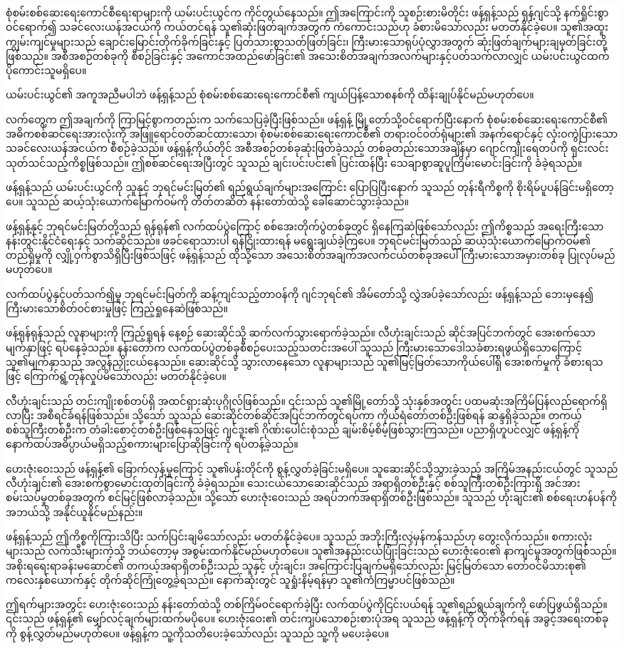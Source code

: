 စုံစမ်းစစ်ဆေးရေးကောင်စီရေးရာများကို ယမ်းပင်းယွင်က ကိုင်တွယ်နေသည်။ ဤအကြောင်းကို သူစဉ်းစားမိတိုင်း ဖန့်ရှန့်သည် ရှန့်ဂျင်သို့ နက်ရှိုင်းစွာဝင်ရောက်၍ သခင်လေးယန်အငယ်ကို ကယ်တင်ရန် သူ၏ဆုံးဖြတ်ချက်အတွက် ကံကောင်းသည်ဟု ခံစားမိသော်လည်း မတတ်နိုင်ခဲ့ပေ။ သူ၏အထူးကျွမ်းကျင်မှုများသည် ချောင်းမြောင်းတိုက်ခိုက်ခြင်းနှင့် ပြတ်သားစွာသတ်ဖြတ်ခြင်း၊ ကြီးမားသောရုပ်ပုံလွှာအတွက် ဆုံးဖြတ်ချက်များချမှတ်ခြင်းတို့ဖြစ်သည်။ အစီအစဉ်တစ်ခုကို စီစဉ်ခြင်းနှင့် အကောင်အထည်ဖော်ခြင်း၏ အသေးစိတ်အချက်အလက်များနှင့်ပတ်သက်လာလျှင် ယမ်းပင်းယွင်ထက် ပိုကောင်းသူမရှိပေ။

ယမ်းပင်းယွင်၏ အကူအညီမပါဘဲ ဖန့်ရှန့်သည် စုံစမ်းစစ်ဆေးရေးကောင်စီ၏ ကျယ်ပြန့်သောစနစ်ကို ထိန်းချုပ်နိုင်မည်မဟုတ်ပေ။

လက်တွေ့က ဤအချက်ကို ကြာမြင့်စွာကတည်းက သက်သေပြခဲ့ပြီးဖြစ်သည်။ ဖန့်ရှန့် မြို့တော်သို့ဝင်ရောက်ပြီးနောက် စုံစမ်းစစ်ဆေးရေးကောင်စီ၏ အဓိကစစ်ဆင်ရေးအားလုံးကို အဖြူရောင်ဝတ်ဆင်ထားသော၊ စုံစမ်းစစ်ဆေးရေးကောင်စီ၏ တရားဝင်ဝတ်ရုံများ၏ အနက်ရောင်နှင့် လုံးဝကွဲပြားသော သခင်လေးယန်အငယ်က စီစဉ်ခဲ့သည်။ ဖန့်ရှန့်ကိုယ်တိုင် အစီအစဉ်တစ်ခုဆုံးဖြတ်ခဲ့သည့် တစ်ခုတည်းသောအချိန်မှာ ဂျောင်ကျိုးရေတပ်ကို ရှင်းလင်းသုတ်သင်သည့်ကိစ္စဖြစ်သည်။ ဤစစ်ဆင်ရေးအပြီးတွင် သူသည် ချင်းပင်းပင်း၏ ပြင်းထန်ပြီး သေချာစွာဆူပူကြိမ်းမောင်းခြင်းကို ခံခဲ့ရသည်။

ဖန့်ရှန့်သည် ယမ်းပင်းယွင်ကို သူနှင့် ဘုရင်မင်းမြတ်၏ ရည်ရွယ်ချက်များအကြောင်း ပြောပြပြီးနောက် သူသည် တုန်းရီကိစ္စကို စိုးရိမ်ပူပန်ခြင်းမရှိတော့ပေ။ သူသည် ဆယ့်သုံးယောက်မြောက်ဝမ်ကို တိတ်တဆိတ် နန်းတော်ထဲသို့ ခေါ်ဆောင်သွားခဲ့သည်။

ဖန့်ရှန့်နှင့် ဘုရင်မင်းမြတ်တို့သည် ရုန်ရုန်၏ လက်ထပ်ပွဲကြောင့် စစ်အေးတိုက်ပွဲတစ်ခုတွင် ရှိနေကြဆဲဖြစ်သော်လည်း ဤကိစ္စသည် အရေးကြီးသော နန်းတွင်းနိုင်ငံရေးနှင့် သက်ဆိုင်သည်။ ဖခင်ရောသားပါ ရန်ငြိုးထားရန် မရွေးချယ်ခဲ့ကြပေ။ ဘုရင်မင်းမြတ်သည် ဆယ့်သုံးယောက်မြောက်ဝမ်၏ တည်ရှိမှုကို လျှို့ဝှက်စွာသိရှိပြီးဖြစ်သဖြင့် ဖန့်ရှန့်သည် ထိုသို့သော အသေးစိတ်အချက်အလက်ငယ်တစ်ခုအပေါ် ကြီးမားသောအမှားတစ်ခု ပြုလုပ်မည်မဟုတ်ပေ။

လက်ထပ်ပွဲနှင့်ပတ်သက်၍မူ ဘုရင်မင်းမြတ်ကို ဆန့်ကျင်သည့်တာဝန်ကို ဂျင်ဘုရင်၏ အိမ်တော်သို့ လွှဲအပ်ခဲ့သော်လည်း ဖန့်ရှန့်သည် ဘေးမှနေ၍ ကြီးမားသောစိတ်ဝင်စားမှုဖြင့် ကြည့်ရှုနေဆဲဖြစ်သည်။

ဖန့်ရုန်ရုန်သည် လူနာများကို ကြည့်ရှုရန် နေ့စဉ် ဆေးဆိုင်သို့ ဆက်လက်သွားရောက်ခဲ့သည်။ လီဟုံးချင်းသည် ဆိုင်အပြင်ဘက်တွင် အေးစက်သောမျက်နှာဖြင့် ရပ်နေခဲ့သည်။ နန်းတော်က လက်ထပ်ပွဲတစ်ခုစီစဉ်ပေးသည့်သတင်းအပေါ် သူသည် ကြီးမားသောဒေါသခံစားရဖွယ်ရှိသောကြောင့် သူ၏မျက်နှာသည် အလွန်ညှိုးငယ်နေသည်။ ဆေးဆိုင်သို့ သွားလာနေသော လူနာများသည် သူ၏မြင့်မြတ်သောကိုယ်ပေါ်ရှိ အေးစက်မှုကို ခံစားရသဖြင့် ကြောက်ရွံ့တုန်လှုပ်မိသော်လည်း မတတ်နိုင်ခဲ့ပေ။

လီဟုံးချင်းသည် တင်းကျိုးစစ်တပ်ရှိ အထင်ရှားဆုံးပုဂ္ဂိုလ်ဖြစ်သည်။ ၎င်းသည် သူ၏မြို့တော်သို့ သုံးနှစ်အတွင်း ပထမဆုံးအကြိမ်ပြန်လည်ရောက်ရှိလာပြီး အစီရင်ခံရန်ဖြစ်သည်။ သို့သော် သူသည် ဆေးဆိုင်တစ်ဆိုင်အပြင်ဘက်တွင်ရပ်ကာ ကိုယ်ရံတော်တစ်ဦးဖြစ်ရန် ဆန္ဒရှိခဲ့သည်။ တကယ့်စစ်သူကြီးတစ်ဦးက တံခါးစောင့်တစ်ဦးဖြစ်နေသဖြင့် ဂျင်ဒူး၏ ဂိုဏ်းပေါင်းစုံသည် ချမ်းစိမ့်စိမ့်ဖြစ်သွားကြသည်။ ပညာရှိဟူပင်လျှင် ဖန့်ရှန့်ကို နောက်ထပ်အဓိပ္ပာယ်မရှိသည့်စကားများပြောဆိုခြင်းကို ရပ်တန့်ခဲ့သည်။

ဟေးဇုံးဝေးသည် ဖန့်ရှန့်၏ ခြောက်လှန့်မှုကြောင့် သူ၏ပန်းတိုင်ကို စွန့်လွှတ်ခဲ့ခြင်းမရှိပေ။ သူဆေးဆိုင်သို့သွားခဲ့သည့် အကြိမ်အနည်းငယ်တွင် သူသည် လီဟုံးချင်း၏ အေးစက်စွာမောင်းထုတ်ခြင်းကို ခံခဲ့ရသည်။ သေးငယ်သောဆေးဆိုင်သည် အရာရှိတစ်ဦးနှင့် စစ်သူကြီးတစ်ဦးကြားရှိ အင်အားစမ်းသပ်မှုတစ်ခုအတွက် စင်မြင့်ဖြစ်လာခဲ့သည်။ သို့သော် ဟေးဇုံးဝေးသည် အရပ်ဘက်အရာရှိတစ်ဦးဖြစ်သည်။ သူသည် ဟုံးချင်း၏ စစ်ရေးဟန်ပန်ကို အဘယ်သို့ အနိုင်ယူနိုင်မည်နည်း။

ဖန့်ရှန့်သည် ဤကိစ္စကိုကြားသိပြီး သက်ပြင်းချမိသော်လည်း မတတ်နိုင်ခဲ့ပေ။ သူသည် အဘိုးကြီးလู่မှန်ကန်သည်ဟု တွေးလိုက်သည်။ စကားလုံးများသည် လက်သီးများကဲ့သို့ ဘယ်တော့မှ အစွမ်းထက်နိုင်မည်မဟုတ်ပေ။ သူ၏အနည်းငယ်ပြုံးခြင်းသည် ဟေးဇုံးဝေး၏ နာကျင်မှုအတွက်ဖြစ်သည်။ အစိုးရရေးရာခန်းမဆောင်၏ တကယ့်အရာရှိတစ်ဦးသည် သူနှင့် ဟုံးချင်း၊ အကြောင်းပြချက်မရှိသော်လည်း မြင့်မြတ်သော တော်ဝင်မိသားစု၏ ကလေးနှစ်ယောက်နှင့် တိုက်ဆိုင်ကြုံတွေ့ခဲ့ရသည်။ နောက်ဆုံးတွင် သူရှုံးနိမ့်ရန်မှာ သူ၏ကံကြမ္မာပင်ဖြစ်သည်။

ဤရက်များအတွင်း ဟေးဇုံးဝေးသည် နန်းတော်ထဲသို့ တစ်ကြိမ်ဝင်ရောက်ခဲ့ပြီး လက်ထပ်ပွဲကိုငြင်းပယ်ရန် သူ၏ရည်ရွယ်ချက်ကို ဖော်ပြဖွယ်ရှိသည်။ ၎င်းသည် ဖန့်ရှန့်၏ မျှော်လင့်ချက်များထက်မပိုပေ။ ဟေးဇုံးဝေး၏ တင်းကျပ်သောစဉ်းစားပုံအရ သူသည် ဖန့်ရှန့်ကို တိုက်ခိုက်ရန် အခွင့်အရေးတစ်ခုကို စွန့်လွှတ်မည်မဟုတ်ပေ။ ဖန့်ရှန့်က သူ့ကိုသတိပေးခဲ့သော်လည်း သူသည် သူ့ကို မပေးခဲ့ပေ။
